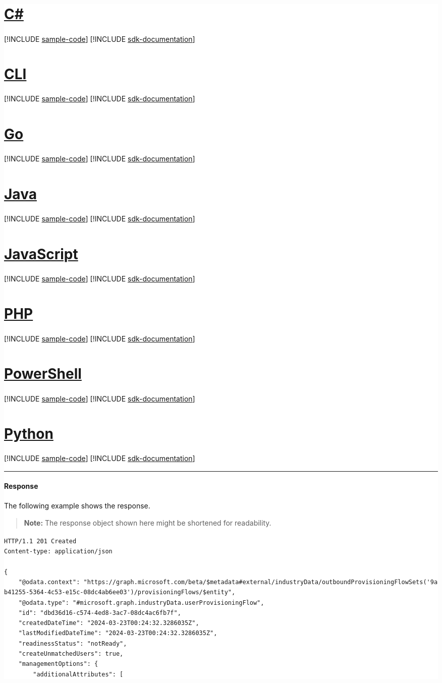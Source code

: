 # [C#](#tab/csharp)
[!INCLUDE [sample-code](../includes/snippets/csharp/post-user-csharp-snippets.md)]
[!INCLUDE [sdk-documentation](../includes/snippets/snippets-sdk-documentation-link.md)]

# [CLI](#tab/cli)
[!INCLUDE [sample-code](../includes/snippets/cli/post-user-cli-snippets.md)]
[!INCLUDE [sdk-documentation](../includes/snippets/snippets-sdk-documentation-link.md)]

# [Go](#tab/go)
[!INCLUDE [sample-code](../includes/snippets/go/post-user-go-snippets.md)]
[!INCLUDE [sdk-documentation](../includes/snippets/snippets-sdk-documentation-link.md)]

# [Java](#tab/java)
[!INCLUDE [sample-code](../includes/snippets/java/post-user-java-snippets.md)]
[!INCLUDE [sdk-documentation](../includes/snippets/snippets-sdk-documentation-link.md)]

# [JavaScript](#tab/javascript)
[!INCLUDE [sample-code](../includes/snippets/javascript/post-user-javascript-snippets.md)]
[!INCLUDE [sdk-documentation](../includes/snippets/snippets-sdk-documentation-link.md)]

# [PHP](#tab/php)
[!INCLUDE [sample-code](../includes/snippets/php/post-user-php-snippets.md)]
[!INCLUDE [sdk-documentation](../includes/snippets/snippets-sdk-documentation-link.md)]

# [PowerShell](#tab/powershell)
[!INCLUDE [sample-code](../includes/snippets/powershell/post-user-powershell-snippets.md)]
[!INCLUDE [sdk-documentation](../includes/snippets/snippets-sdk-documentation-link.md)]

# [Python](#tab/python)
[!INCLUDE [sample-code](../includes/snippets/python/post-user-python-snippets.md)]
[!INCLUDE [sdk-documentation](../includes/snippets/snippets-sdk-documentation-link.md)]

---

#### Response

The following example shows the response.

> **Note:** The response object shown here might be shortened for readability.



```http
HTTP/1.1 201 Created
Content-type: application/json

{
    "@odata.context": "https://graph.microsoft.com/beta/$metadata#external/industryData/outboundProvisioningFlowSets('9ab41255-5364-4c53-e15c-08dc4ab6ee03')/provisioningFlows/$entity",
    "@odata.type": "#microsoft.graph.industryData.userProvisioningFlow",
    "id": "dbd36d16-c574-4ed8-3ac7-08dc4ac6fb7f",
    "createdDateTime": "2024-03-23T00:24:32.3286035Z",
    "lastModifiedDateTime": "2024-03-23T00:24:32.3286035Z",
    "readinessStatus": "notReady",
    "createUnmatchedUsers": true,
    "managementOptions": {
        "additionalAttributes": [
```